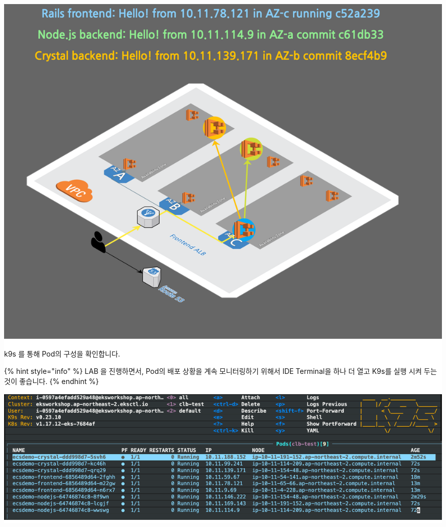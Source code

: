 ![](<../.gitbook/assets/image (292).png>)

k9s 를 통해 Pod의 구성을 확인합니다.

{% hint style="info" %}
LAB 을 진행하면서, Pod의 배포 상황을 계속 모니터링하기 위해서 IDE Terminal을 하나 더 열고 K9s를 실행 시켜 두는 것이 좋습니다.
{% endhint %}

![](<../.gitbook/assets/image (53).png>)
